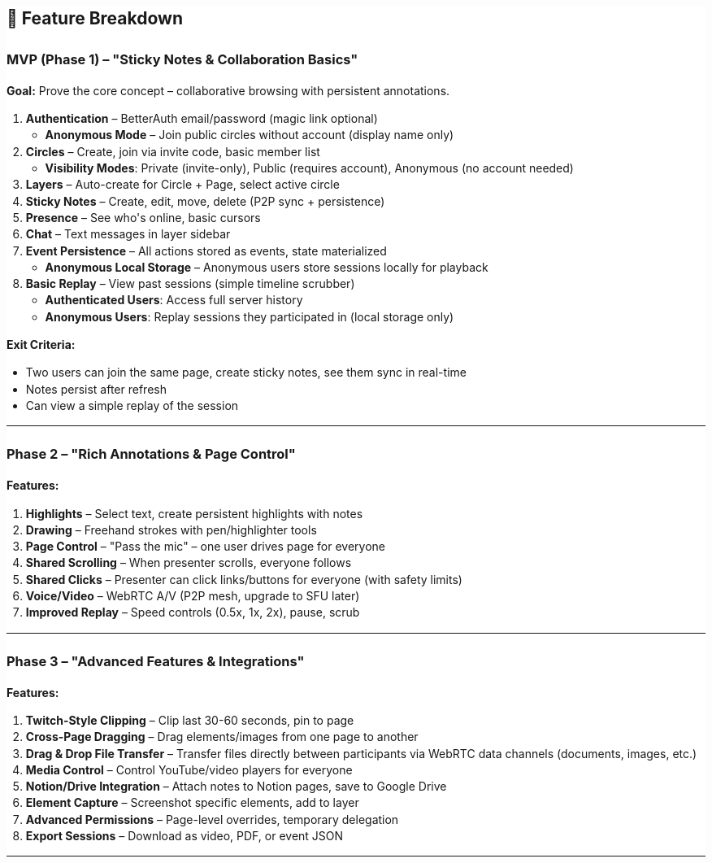 
## 🚀 Feature Breakdown

### MVP (Phase 1) – "Sticky Notes & Collaboration Basics"

**Goal:** Prove the core concept – collaborative browsing with persistent annotations.

1. **Authentication** – BetterAuth email/password (magic link optional)
   - **Anonymous Mode** – Join public circles without account (display name only)
2. **Circles** – Create, join via invite code, basic member list
   - **Visibility Modes**: Private (invite-only), Public (requires account), Anonymous (no account needed)
3. **Layers** – Auto-create for Circle + Page, select active circle
4. **Sticky Notes** – Create, edit, move, delete (P2P sync + persistence)
5. **Presence** – See who's online, basic cursors
6. **Chat** – Text messages in layer sidebar
7. **Event Persistence** – All actions stored as events, state materialized
   - **Anonymous Local Storage** – Anonymous users store sessions locally for playback
8. **Basic Replay** – View past sessions (simple timeline scrubber)
   - **Authenticated Users**: Access full server history
   - **Anonymous Users**: Replay sessions they participated in (local storage only)

**Exit Criteria:**
- Two users can join the same page, create sticky notes, see them sync in real-time
- Notes persist after refresh
- Can view a simple replay of the session

---

### Phase 2 – "Rich Annotations & Page Control"

**Features:**
1. **Highlights** – Select text, create persistent highlights with notes
2. **Drawing** – Freehand strokes with pen/highlighter tools
3. **Page Control** – "Pass the mic" – one user drives page for everyone
4. **Shared Scrolling** – When presenter scrolls, everyone follows
5. **Shared Clicks** – Presenter can click links/buttons for everyone (with safety limits)
6. **Voice/Video** – WebRTC A/V (P2P mesh, upgrade to SFU later)
7. **Improved Replay** – Speed controls (0.5x, 1x, 2x), pause, scrub

---

### Phase 3 – "Advanced Features & Integrations"

**Features:**
1. **Twitch-Style Clipping** – Clip last 30-60 seconds, pin to page
2. **Cross-Page Dragging** – Drag elements/images from one page to another
3. **Drag & Drop File Transfer** – Transfer files directly between participants via WebRTC data channels (documents, images, etc.)
4. **Media Control** – Control YouTube/video players for everyone
5. **Notion/Drive Integration** – Attach notes to Notion pages, save to Google Drive
6. **Element Capture** – Screenshot specific elements, add to layer
7. **Advanced Permissions** – Page-level overrides, temporary delegation
8. **Export Sessions** – Download as video, PDF, or event JSON

---